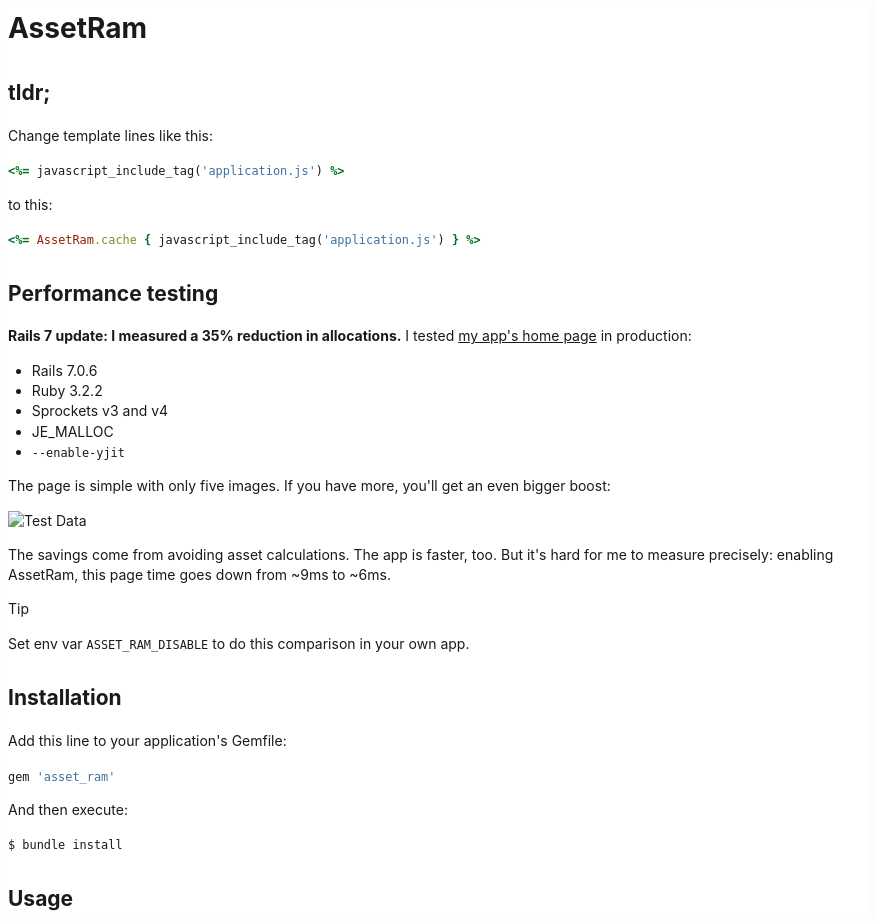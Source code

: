 # AssetRam

## tldr;

Change template lines like this:

```ruby
<%= javascript_include_tag('application.js') %>
```

to this:

```ruby
<%= AssetRam.cache { javascript_include_tag('application.js') } %>
```

## Performance testing

**Rails 7 update: I measured a 35% reduction in allocations.** I tested 
[my app's home page](https://www.public.law) in production:

* Rails 7.0.6
* Ruby 3.2.2
* Sprockets v3 and v4
* JE_MALLOC
* `--enable-yjit`

The page is simple with only five images. If you have more, you'll get 
an even bigger boost:

<img src="https://github.com/dogweather/asset_ram/raw/master/test-data.png" alt="Test Data" style="width: 70%;">

The savings come from avoiding asset calculations. The app is faster, too.
But it's hard for me to measure precisely: enabling AssetRam, this page time
goes down from ~9ms to ~6ms.


> [!TIP]
> Set env var `ASSET_RAM_DISABLE` to do this comparison in your own app.


## Installation

Add this line to your application's Gemfile:

```ruby
gem 'asset_ram'
```

And then execute:

```
$ bundle install
```


## Usage
